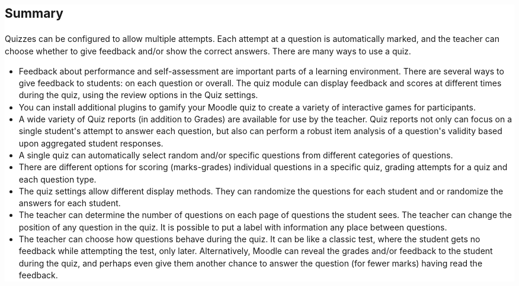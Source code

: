 ## Summary
Quizzes can be configured to allow multiple attempts. Each attempt at a question is automatically marked, and the teacher can choose whether to give feedback and/or show the correct answers.
There are many ways to use a quiz.
- Feedback about performance and self-assessment are important parts of a learning environment. There are several ways to give feedback to students: on each question or overall. The quiz module can display feedback and scores at different times during the quiz, using the review options in the Quiz settings.
- You can install additional plugins to gamify your Moodle quiz to create a variety of interactive games for participants.
- A wide variety of Quiz reports (in addition to Grades) are available for use by the teacher. Quiz reports not only can focus on a single student's attempt to answer each question, but also can perform a robust item analysis of a question's validity based upon aggregated student responses.
- A single quiz can automatically select random and/or specific questions from different categories of questions.
- There are different options for scoring (marks-grades) individual questions in a specific quiz, grading attempts for a quiz and each question type.
- The quiz settings allow different display methods. They can randomize the questions for each student and or randomize the answers for each student.
- The teacher can determine the number of questions on each page of questions the student sees. The teacher can change the position of any question in the quiz. It is possible to put a label with information any place between questions.
- The teacher can choose how questions behave during the quiz. It can be like a classic test, where the student gets no feedback while attempting the test, only later. Alternatively, Moodle can reveal the grades and/or feedback to the student during the quiz, and perhaps even give them another chance to answer the question (for fewer marks) having read the feedback.

